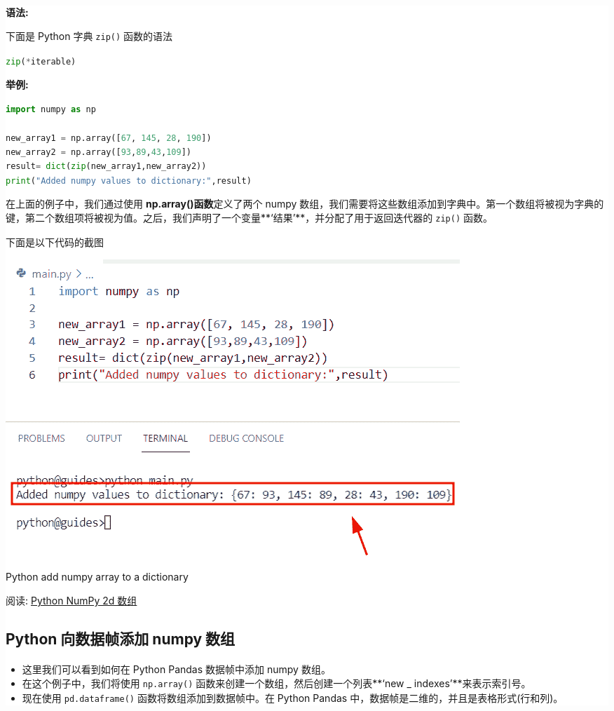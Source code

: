 **语法:**

下面是 Python 字典 `zip()` 函数的语法

```py
zip(*iterable)
```

**举例:**

```py
import numpy as np

new_array1 = np.array([67, 145, 28, 190])
new_array2 = np.array([93,89,43,109])
result= dict(zip(new_array1,new_array2))
print("Added numpy values to dictionary:",result)
```

在上面的例子中，我们通过使用 **np.array()函数**定义了两个 numpy 数组，我们需要将这些数组添加到字典中。第一个数组将被视为字典的键，第二个数组项将被视为值。之后，我们声明了一个变量**‘结果’**，并分配了用于返回迭代器的 `zip()` 函数。

下面是以下代码的截图

![Python add numpy array to dictionary](img/b7e0c1eb155384704a1dd0f66a0b2c45.png "Python add numpy array to dictionary")

Python add numpy array to a dictionary

阅读: [Python NumPy 2d 数组](https://pythonguides.com/python-numpy-2d-array/)

## Python 向数据帧添加 numpy 数组

*   这里我们可以看到如何在 Python Pandas 数据帧中添加 numpy 数组。
*   在这个例子中，我们将使用 `np.array()` 函数来创建一个数组，然后创建一个列表**‘new _ indexes’**来表示索引号。
*   现在使用 `pd.dataframe()` 函数将数组添加到数据帧中。在 Python Pandas 中，数据帧是二维的，并且是表格形式(行和列)。
